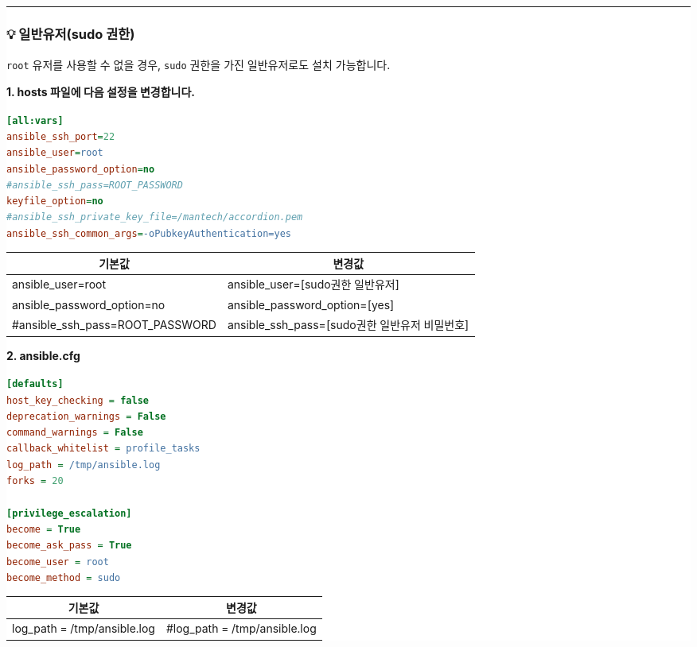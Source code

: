 
---

### 💡 일반유저(sudo 권한)

`root` 유저를 사용할 수 없을 경우, `sudo` 권한을 가진 일반유저로도 설치 가능합니다.

**1. hosts 파일에 다음 설정을 변경합니다.**

```ini
[all:vars]
ansible_ssh_port=22
ansible_user=root
ansible_password_option=no
#ansible_ssh_pass=ROOT_PASSWORD
keyfile_option=no
#ansible_ssh_private_key_file=/mantech/accordion.pem
ansible_ssh_common_args=-oPubkeyAuthentication=yes
```

|기본값|변경값|
|--|--|
|ansible_user=root|ansible_user=[sudo권한 일반유저]|
|ansible_password_option=no|ansible_password_option=[yes]|
|#ansible_ssh_pass=ROOT_PASSWORD|ansible_ssh_pass=[sudo권한 일반유저 비밀번호]|

**2. ansible.cfg**

```ini
[defaults]
host_key_checking = false
deprecation_warnings = False
command_warnings = False
callback_whitelist = profile_tasks
log_path = /tmp/ansible.log
forks = 20

[privilege_escalation]
become = True
become_ask_pass = True
become_user = root
become_method = sudo
```

|기본값|변경값|
|--|--|
| log_path = /tmp/ansible.log | #log_path = /tmp/ansible.log |